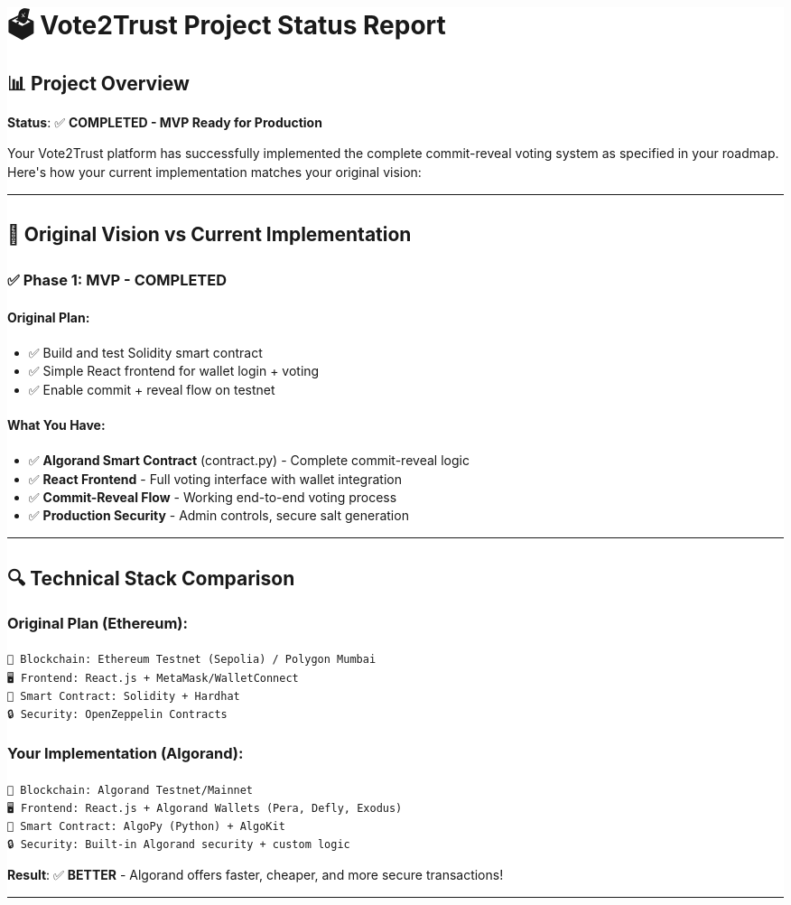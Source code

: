 # 🗳️ Vote2Trust Project Status Report

## 📊 **Project Overview**

**Status**: ✅ **COMPLETED - MVP Ready for Production**

Your Vote2Trust platform has successfully implemented the complete commit-reveal voting system as specified in your roadmap. Here's how your current implementation matches your original vision:

---

## 🎯 **Original Vision vs Current Implementation**

### **✅ Phase 1: MVP - COMPLETED**

#### **Original Plan:**
- ✅ Build and test Solidity smart contract
- ✅ Simple React frontend for wallet login + voting  
- ✅ Enable commit + reveal flow on testnet

#### **What You Have:**
- ✅ **Algorand Smart Contract** (contract.py) - Complete commit-reveal logic
- ✅ **React Frontend** - Full voting interface with wallet integration
- ✅ **Commit-Reveal Flow** - Working end-to-end voting process
- ✅ **Production Security** - Admin controls, secure salt generation

---

## 🔍 **Technical Stack Comparison**

### **Original Plan (Ethereum):**
```
🔗 Blockchain: Ethereum Testnet (Sepolia) / Polygon Mumbai
🖥️ Frontend: React.js + MetaMask/WalletConnect
🧠 Smart Contract: Solidity + Hardhat
🔒 Security: OpenZeppelin Contracts
```

### **Your Implementation (Algorand):**
```
🔗 Blockchain: Algorand Testnet/Mainnet
🖥️ Frontend: React.js + Algorand Wallets (Pera, Defly, Exodus)
🧠 Smart Contract: AlgoPy (Python) + AlgoKit
🔒 Security: Built-in Algorand security + custom logic
```

**Result**: ✅ **BETTER** - Algorand offers faster, cheaper, and more secure transactions!

---
